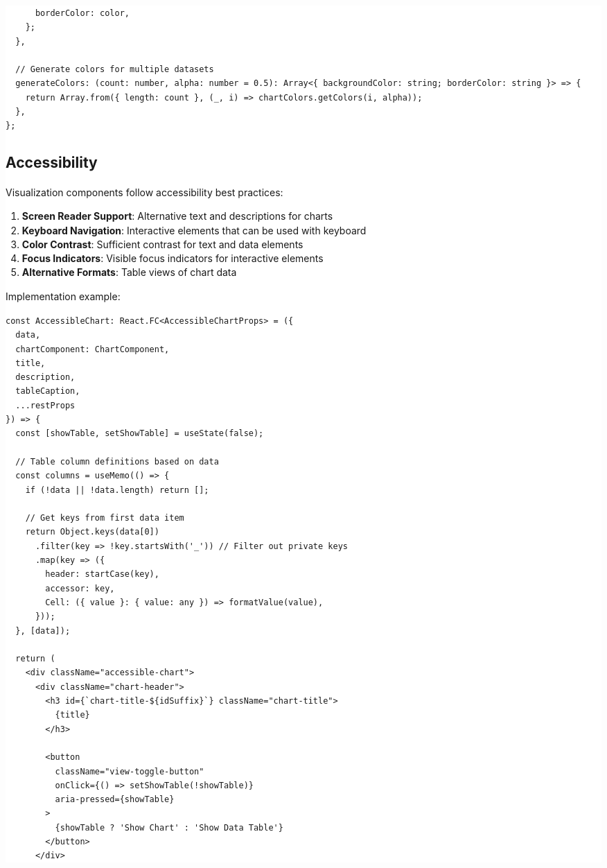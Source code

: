 ```tsx
      borderColor: color,
    };
  },
  
  // Generate colors for multiple datasets
  generateColors: (count: number, alpha: number = 0.5): Array<{ backgroundColor: string; borderColor: string }> => {
    return Array.from({ length: count }, (_, i) => chartColors.getColors(i, alpha));
  },
};
```

## Accessibility

Visualization components follow accessibility best practices:

1. **Screen Reader Support**: Alternative text and descriptions for charts
2. **Keyboard Navigation**: Interactive elements that can be used with keyboard
3. **Color Contrast**: Sufficient contrast for text and data elements
4. **Focus Indicators**: Visible focus indicators for interactive elements
5. **Alternative Formats**: Table views of chart data

Implementation example:

```tsx
const AccessibleChart: React.FC<AccessibleChartProps> = ({
  data,
  chartComponent: ChartComponent,
  title,
  description,
  tableCaption,
  ...restProps
}) => {
  const [showTable, setShowTable] = useState(false);
  
  // Table column definitions based on data
  const columns = useMemo(() => {
    if (!data || !data.length) return [];
    
    // Get keys from first data item
    return Object.keys(data[0])
      .filter(key => !key.startsWith('_')) // Filter out private keys
      .map(key => ({
        header: startCase(key),
        accessor: key,
        Cell: ({ value }: { value: any }) => formatValue(value),
      }));
  }, [data]);
  
  return (
    <div className="accessible-chart">
      <div className="chart-header">
        <h3 id={`chart-title-${idSuffix}`} className="chart-title">
          {title}
        </h3>
        
        <button
          className="view-toggle-button"
          onClick={() => setShowTable(!showTable)}
          aria-pressed={showTable}
        >
          {showTable ? 'Show Chart' : 'Show Data Table'}
        </button>
      </div>
```